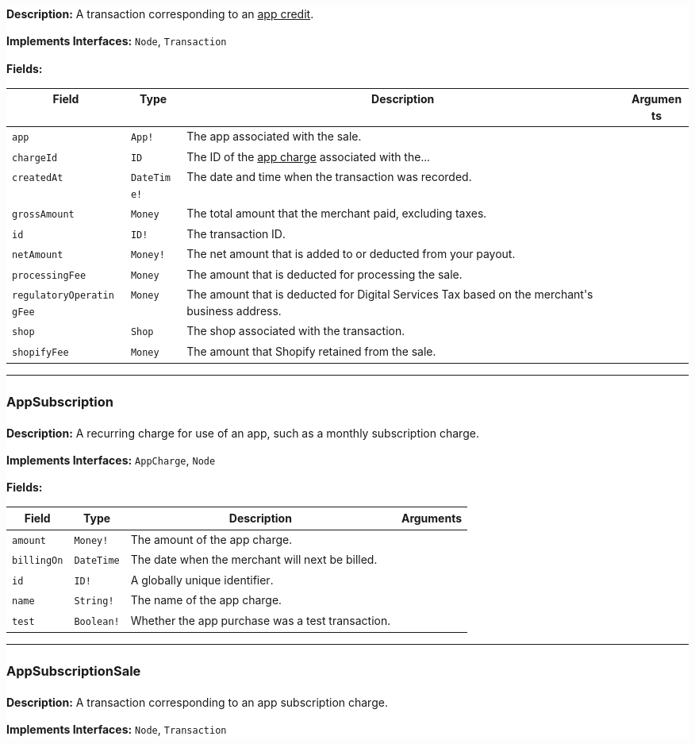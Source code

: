 **Description:** A transaction corresponding to an [app credit](/docs/admin-api/rest/reference/billing/applicationcredit).

**Implements Interfaces:** `Node`, `Transaction`

**Fields:**

| Field | Type | Description | Arguments |
|-------|------|-------------|-----------|
| `app` | `App!` | The app associated with the sale. |  |
| `chargeId` | `ID` | The ID of the [app charge](/tutorials/bill-for-your-app-using-graphql-admin-api) associated with the... |  |
| `createdAt` | `DateTime!` | The date and time when the transaction was recorded. |  |
| `grossAmount` | `Money` | The total amount that the merchant paid, excluding taxes. |  |
| `id` | `ID!` | The transaction ID. |  |
| `netAmount` | `Money!` | The net amount that is added to or deducted from your payout. |  |
| `processingFee` | `Money` | The amount that is deducted for processing the sale. |  |
| `regulatoryOperatingFee` | `Money` | The amount that is deducted for Digital Services Tax based on the merchant's business address. |  |
| `shop` | `Shop` | The shop associated with the transaction. |  |
| `shopifyFee` | `Money` | The amount that Shopify retained from the sale. |  |

---

### AppSubscription

**Description:** A recurring charge for use of an app, such as a monthly subscription charge.

**Implements Interfaces:** `AppCharge`, `Node`

**Fields:**

| Field | Type | Description | Arguments |
|-------|------|-------------|-----------|
| `amount` | `Money!` | The amount of the app charge. |  |
| `billingOn` | `DateTime` | The date when the merchant will next be billed. |  |
| `id` | `ID!` | A globally unique identifier. |  |
| `name` | `String!` | The name of the app charge. |  |
| `test` | `Boolean!` | Whether the app purchase was a test transaction. |  |

---

### AppSubscriptionSale

**Description:** A transaction corresponding to an app subscription charge.

**Implements Interfaces:** `Node`, `Transaction`
